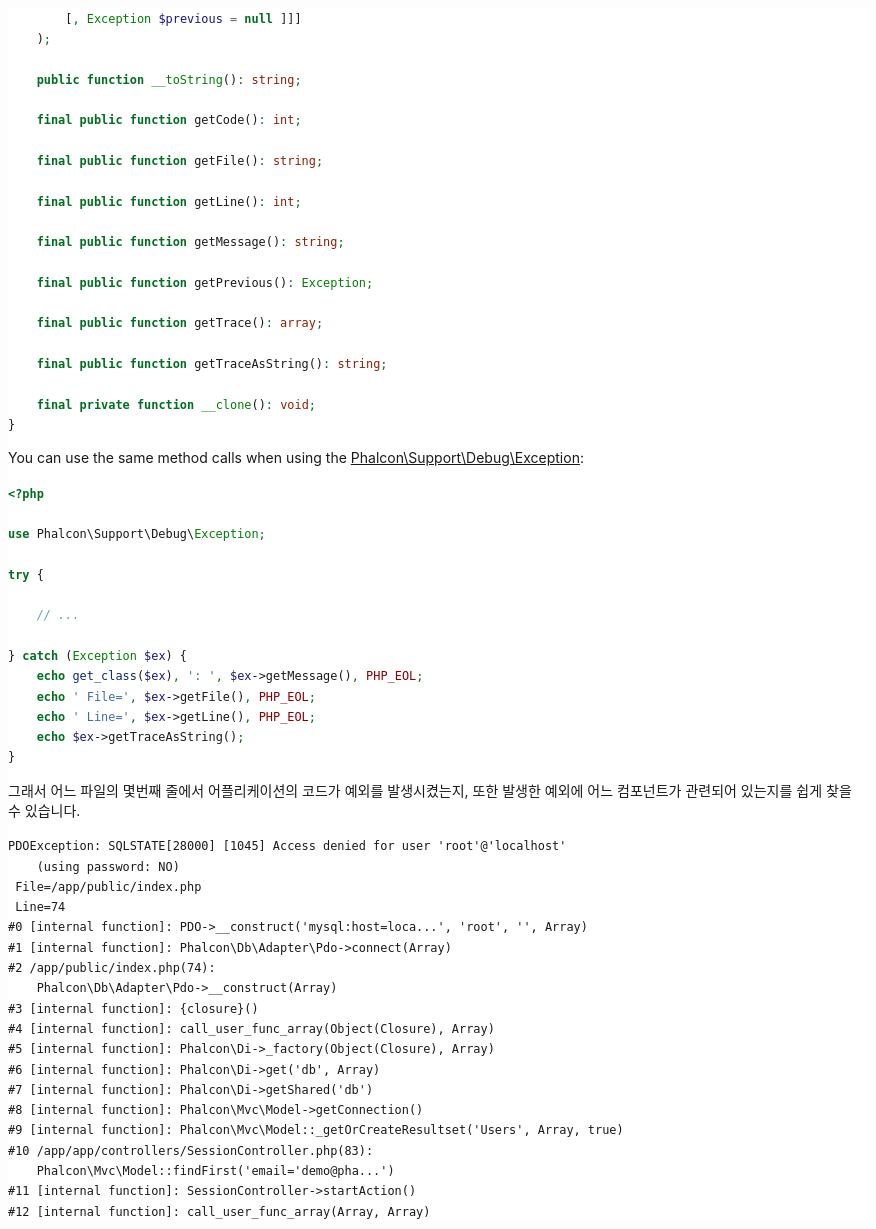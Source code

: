 ```php
        [, Exception $previous = null ]]]
    );

    public function __toString(): string;

    final public function getCode(): int;

    final public function getFile(): string;

    final public function getLine(): int;

    final public function getMessage(): string;

    final public function getPrevious(): Exception;

    final public function getTrace(): array;

    final public function getTraceAsString(): string;

    final private function __clone(): void;
}
```

You can use the same method calls when using the [Phalcon\Support\Debug\Exception][phalcon-exception]:

```php
<?php

use Phalcon\Support\Debug\Exception;

try {

    // ...

} catch (Exception $ex) {
    echo get_class($ex), ': ', $ex->getMessage(), PHP_EOL;
    echo ' File=', $ex->getFile(), PHP_EOL;
    echo ' Line=', $ex->getLine(), PHP_EOL;
    echo $ex->getTraceAsString();
}
```

그래서 어느 파일의 몇번째 줄에서 어플리케이션의 코드가 예외를 발생시켰는지, 또한 발생한 예외에 어느 컴포넌트가 관련되어 있는지를 쉽게 찾을 수 있습니다.

```html
PDOException: SQLSTATE[28000] [1045] Access denied for user 'root'@'localhost'
    (using password: NO)
 File=/app/public/index.php
 Line=74
#0 [internal function]: PDO->__construct('mysql:host=loca...', 'root', '', Array)
#1 [internal function]: Phalcon\Db\Adapter\Pdo->connect(Array)
#2 /app/public/index.php(74):
    Phalcon\Db\Adapter\Pdo->__construct(Array)
#3 [internal function]: {closure}()
#4 [internal function]: call_user_func_array(Object(Closure), Array)
#5 [internal function]: Phalcon\Di->_factory(Object(Closure), Array)
#6 [internal function]: Phalcon\Di->get('db', Array)
#7 [internal function]: Phalcon\Di->getShared('db')
#8 [internal function]: Phalcon\Mvc\Model->getConnection()
#9 [internal function]: Phalcon\Mvc\Model::_getOrCreateResultset('Users', Array, true)
#10 /app/app/controllers/SessionController.php(83):
    Phalcon\Mvc\Model::findFirst('email='demo@pha...')
#11 [internal function]: SessionController->startAction()
#12 [internal function]: call_user_func_array(Array, Array)
```

[bootstrap]: https://getbootstrap.com/
[debug]: api/phalcon_debug#debug
[exception]: https://www.php.net/manual/en/language.exceptions.php
[exception_gettrace]: https://www.php.net/manual/en/exception.gettrace.php
[phalcon-exception]: api/phalcon_support##support-debug-exception
[phpstorm-xdebug]: https://www.jetbrains.com/help/phpstorm/configuring-xdebug.html
[reflection_api]: https://php.net/manual/en/book.reflection.php
[set_exception_handler]: https://www.php.net/manual/en/function.set-exception-handler.php
[xdebug]: https://xdebug.org
[xdebug_print_function_stack]: https://xdebug.org/docs/stack_trace
[xdebug_docs]: https://xdebug.org/docs